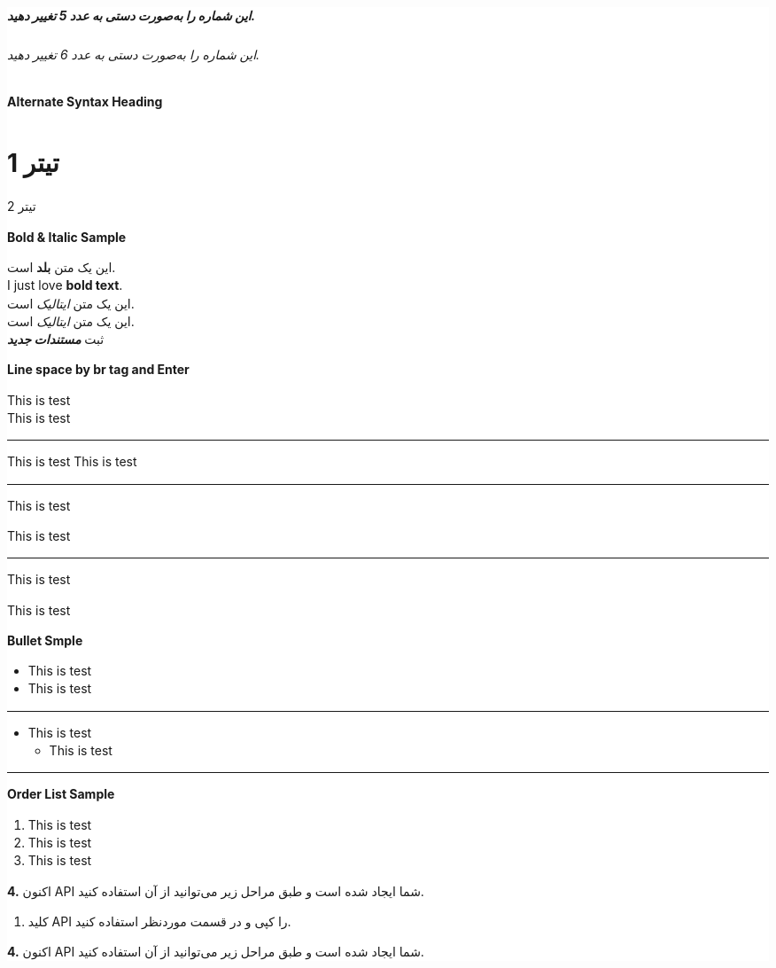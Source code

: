 ##### این شماره را به‌صورت دستی به عدد 5 تغییر دهید. 

###### این شماره را به‌صورت دستی به عدد 6 تغییر دهید. 


**Alternate Syntax Heading**

 تیتر 1
 ======
 تیتر 2



**Bold & Italic Sample**

این یک متن **بلد** است.<br>
I just love __bold text__.<br>
این یک متن *ایتالیک* است.<br>
این یک متن _ایتالیک_ است.<br>
ثبت ***مستندات جدید***

**Line space by br tag and Enter**

This is test<br>
This is test
**********************

This is test
This is test
********************
This is test

This is test
*******************
This is test<br>

This is test


**Bullet Smple**

- This is test
- This is test
*******************
- This is test
   - This is test
*******************

**Order List Sample**

1. This is test
2. This is test
3. This is test

**4.**	اکنون API شما ایجاد شده است و طبق مراحل زیر می‌توانید از آن استفاده کنید.
   1. کلید API را کپی و در قسمت موردنظر استفاده کنید.

   **4.**	اکنون API شما ایجاد شده است و طبق مراحل زیر می‌توانید از آن استفاده کنید.

